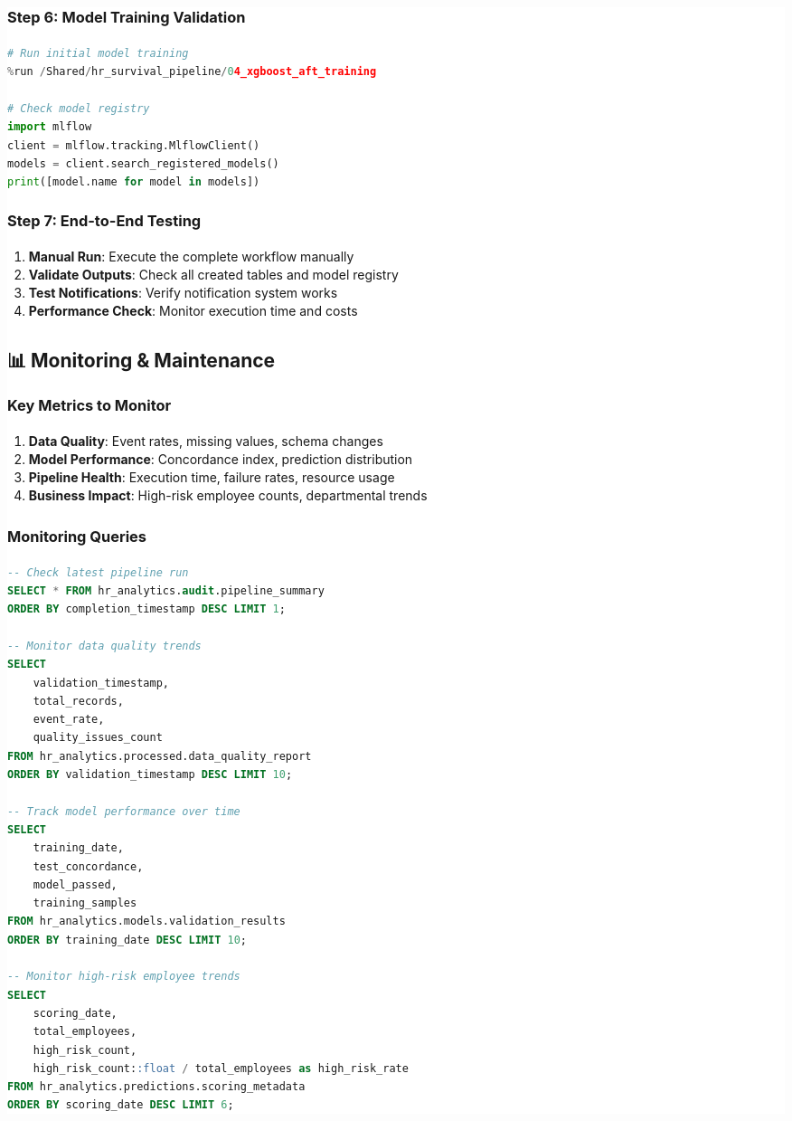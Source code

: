 ### Step 6: Model Training Validation
```python
# Run initial model training
%run /Shared/hr_survival_pipeline/04_xgboost_aft_training

# Check model registry
import mlflow
client = mlflow.tracking.MlflowClient()
models = client.search_registered_models()
print([model.name for model in models])
```

### Step 7: End-to-End Testing
1. **Manual Run**: Execute the complete workflow manually
2. **Validate Outputs**: Check all created tables and model registry
3. **Test Notifications**: Verify notification system works
4. **Performance Check**: Monitor execution time and costs

## 📊 Monitoring & Maintenance

### Key Metrics to Monitor
1. **Data Quality**: Event rates, missing values, schema changes
2. **Model Performance**: Concordance index, prediction distribution
3. **Pipeline Health**: Execution time, failure rates, resource usage
4. **Business Impact**: High-risk employee counts, departmental trends

### Monitoring Queries
```sql
-- Check latest pipeline run
SELECT * FROM hr_analytics.audit.pipeline_summary 
ORDER BY completion_timestamp DESC LIMIT 1;

-- Monitor data quality trends
SELECT 
    validation_timestamp,
    total_records,
    event_rate,
    quality_issues_count
FROM hr_analytics.processed.data_quality_report
ORDER BY validation_timestamp DESC LIMIT 10;

-- Track model performance over time
SELECT 
    training_date,
    test_concordance,
    model_passed,
    training_samples
FROM hr_analytics.models.validation_results
ORDER BY training_date DESC LIMIT 10;

-- Monitor high-risk employee trends
SELECT 
    scoring_date,
    total_employees,
    high_risk_count,
    high_risk_count::float / total_employees as high_risk_rate
FROM hr_analytics.predictions.scoring_metadata
ORDER BY scoring_date DESC LIMIT 6;
```
